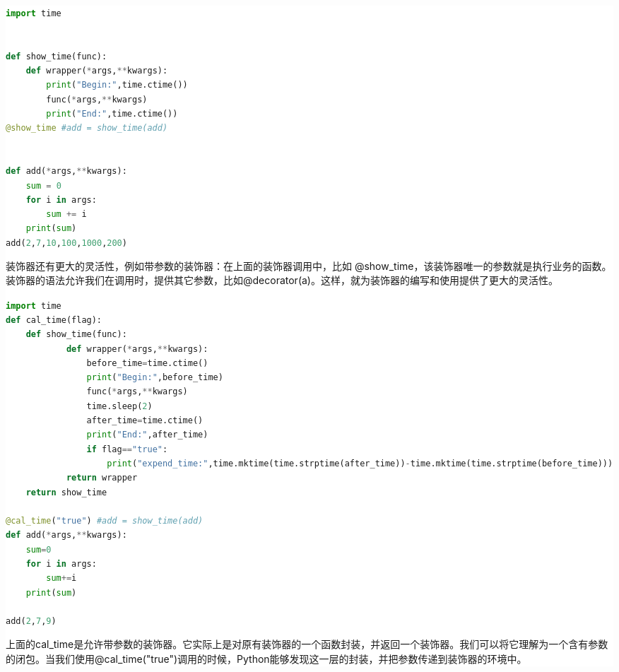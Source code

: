 ```python
```

```python
import time


def show_time(func):
    def wrapper(*args,**kwargs):
        print("Begin:",time.ctime())
        func(*args,**kwargs)
        print("End:",time.ctime())
@show_time #add = show_time(add)


def add(*args,**kwargs):
    sum = 0
    for i in args:
        sum += i
    print(sum)
add(2,7,10,100,1000,200)
```

装饰器还有更大的灵活性，例如带参数的装饰器：在上面的装饰器调用中，比如 @show_time，该装饰器唯一的参数就是执行业务的函数。装饰器的语法允许我们在调用时，提供其它参数，比如@decorator(a)。这样，就为装饰器的编写和使用提供了更大的灵活性。

```python
import time
def cal_time(flag):
    def show_time(func):
            def wrapper(*args,**kwargs):
                before_time=time.ctime()
                print("Begin:",before_time)
                func(*args,**kwargs)
                time.sleep(2)
                after_time=time.ctime()
                print("End:",after_time)
                if flag=="true":
                    print("expend_time:",time.mktime(time.strptime(after_time))-time.mktime(time.strptime(before_time)))
            return wrapper
    return show_time

@cal_time("true") #add = show_time(add)
def add(*args,**kwargs):
    sum=0
    for i in args:
        sum+=i
    print(sum)

add(2,7,9)
```
上面的cal_time是允许带参数的装饰器。它实际上是对原有装饰器的一个函数封装，并返回一个装饰器。我们可以将它理解为一个含有参数的闭包。当我们使用@cal_time("true")调用的时候，Python能够发现这一层的封装，并把参数传递到装饰器的环境中。
